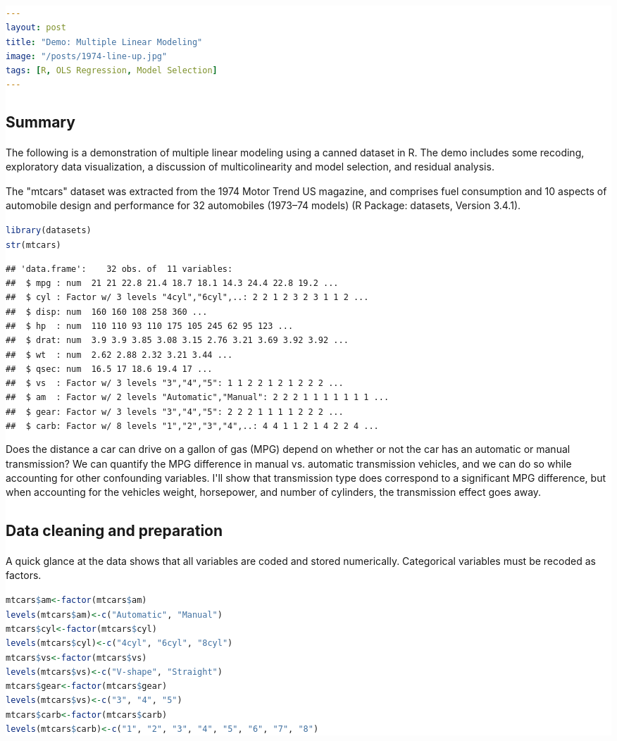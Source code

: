 ```yaml
---
layout: post
title: "Demo: Multiple Linear Modeling"
image: "/posts/1974-line-up.jpg"
tags: [R, OLS Regression, Model Selection]
---
```


## Summary
The following is a demonstration of multiple linear modeling using a canned dataset in R. The demo includes some recoding, exploratory data visualization, a discussion of multicolinearity and model selection, and residual analysis. 

The "mtcars" dataset was extracted from the 1974 Motor Trend US magazine, and comprises fuel consumption and 10 aspects of automobile design and performance for 32 automobiles (1973–74 models) (R Package: datasets, Version 3.4.1).


``` r
library(datasets)
str(mtcars)
```

```
## 'data.frame':	32 obs. of  11 variables:
##  $ mpg : num  21 21 22.8 21.4 18.7 18.1 14.3 24.4 22.8 19.2 ...
##  $ cyl : Factor w/ 3 levels "4cyl","6cyl",..: 2 2 1 2 3 2 3 1 1 2 ...
##  $ disp: num  160 160 108 258 360 ...
##  $ hp  : num  110 110 93 110 175 105 245 62 95 123 ...
##  $ drat: num  3.9 3.9 3.85 3.08 3.15 2.76 3.21 3.69 3.92 3.92 ...
##  $ wt  : num  2.62 2.88 2.32 3.21 3.44 ...
##  $ qsec: num  16.5 17 18.6 19.4 17 ...
##  $ vs  : Factor w/ 3 levels "3","4","5": 1 1 2 2 1 2 1 2 2 2 ...
##  $ am  : Factor w/ 2 levels "Automatic","Manual": 2 2 2 1 1 1 1 1 1 1 ...
##  $ gear: Factor w/ 3 levels "3","4","5": 2 2 2 1 1 1 1 2 2 2 ...
##  $ carb: Factor w/ 8 levels "1","2","3","4",..: 4 4 1 1 2 1 4 2 2 4 ...
```

Does the distance a car can drive on a gallon of gas (MPG) depend on whether or not the car has an automatic or manual transmission? We can quantify the MPG difference in manual vs. automatic transmission vehicles, and we can do so while accounting for other confounding variables. I'll show that transmission type does correspond to a significant MPG difference, but when accounting for the vehicles weight, horsepower, and number of cylinders, the transmission effect goes away. 

## Data cleaning and preparation
A quick glance at the data shows that all variables are coded and stored numerically. Categorical variables must be recoded as factors. 


``` r
mtcars$am<-factor(mtcars$am)
levels(mtcars$am)<-c("Automatic", "Manual")
mtcars$cyl<-factor(mtcars$cyl)
levels(mtcars$cyl)<-c("4cyl", "6cyl", "8cyl")
mtcars$vs<-factor(mtcars$vs)
levels(mtcars$vs)<-c("V-shape", "Straight")
mtcars$gear<-factor(mtcars$gear)
levels(mtcars$vs)<-c("3", "4", "5")
mtcars$carb<-factor(mtcars$carb)
levels(mtcars$carb)<-c("1", "2", "3", "4", "5", "6", "7", "8")
```
